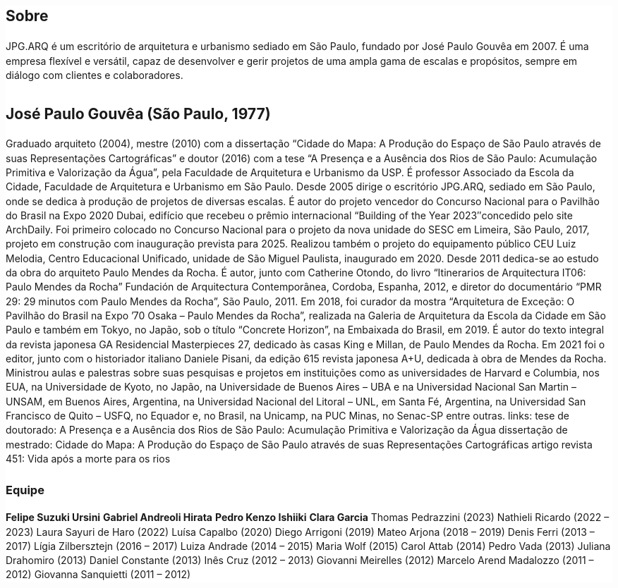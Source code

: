 
## Sobre
JPG.ARQ é um escritório de arquitetura e urbanismo sediado em São Paulo, fundado por José Paulo Gouvêa em 2007. É uma empresa flexível e versátil, capaz de desenvolver e gerir projetos de uma ampla gama de escalas e propósitos, sempre em diálogo com clientes e colaboradores.
## José Paulo Gouvêa (São Paulo, 1977)
Graduado arquiteto (2004), mestre (2010) com a dissertação “Cidade do Mapa: A Produção do Espaço de São Paulo através de suas Representações Cartográficas” e doutor (2016) com a tese “A Presença e a Ausência dos Rios de São Paulo: Acumulação Primitiva e Valorização da Água”, pela Faculdade de Arquitetura e Urbanismo da USP.
É professor Associado da Escola da Cidade, Faculdade de Arquitetura e Urbanismo em São Paulo.
Desde 2005 dirige o escritório JPG.ARQ, sediado em São Paulo, onde se dedica à produção de projetos de diversas escalas. É autor do projeto vencedor do Concurso Nacional para o Pavilhão do Brasil na Expo 2020 Dubai, edifício que recebeu o prêmio internacional “Building of the Year 2023″concedido pelo site ArchDaily. Foi primeiro colocado no Concurso Nacional para o projeto da nova unidade do SESC em Limeira, São Paulo, 2017, projeto em construção com inauguração prevista para 2025. Realizou também o projeto do equipamento público CEU Luiz Melodia, Centro Educacional Unificado, unidade de São Miguel Paulista, inaugurado em 2020.
Desde 2011 dedica-se ao estudo da obra do arquiteto Paulo Mendes da Rocha. É autor, junto com Catherine Otondo, do livro “Itinerarios de Arquitectura IT06: Paulo Mendes da Rocha” Fundación de Arquitectura Contemporânea, Cordoba, Espanha, 2012, e diretor do documentário “PMR 29: 29 minutos com Paulo Mendes da Rocha”, São Paulo, 2011. Em 2018, foi curador da mostra “Arquitetura de Exceção: O Pavilhão do Brasil na Expo ’70 Osaka – Paulo Mendes da Rocha”, realizada na Galeria de Arquitetura da Escola da Cidade em São Paulo e também em Tokyo, no Japão, sob o título “Concrete Horizon”, na Embaixada do Brasil, em 2019. É autor do texto integral da revista japonesa GA Residencial Masterpieces 27, dedicado às casas King e Millan, de Paulo Mendes da Rocha. Em 2021 foi o editor, junto com o historiador italiano Daniele Pisani, da edição 615 revista japonesa A+U, dedicada à obra de Mendes da Rocha.
Ministrou aulas e palestras sobre suas pesquisas e projetos em instituições como as universidades de Harvard e Columbia, nos EUA, na Universidade de Kyoto, no Japão, na Universidade de Buenos Aires – UBA e na Universidad Nacional San Martin – UNSAM, em Buenos Aires, Argentina, na Universidad Nacional del Litoral – UNL, em Santa Fé, Argentina, na Universidad San Francisco de Quito – USFQ, no Equador e, no Brasil, na Unicamp, na PUC Minas, no Senac-SP entre outras.
links:
tese de doutorado: A Presença e a Ausência dos Rios de São Paulo: Acumulação Primitiva e Valorização da Água
dissertação de mestrado: Cidade do Mapa: A Produção do Espaço de São Paulo através de suas Representações Cartográficas
artigo revista 451: Vida após a morte para os rios
### Equipe
**Felipe Suzuki Ursini**
**Gabriel Andreoli Hirata**
**Pedro Kenzo Ishiiki**
**Clara Garcia**
Thomas Pedrazzini (2023)
Nathieli Ricardo (2022 – 2023)
Laura Sayuri de Haro (2022)
Luísa Capalbo (2020)
Diego Arrigoni (2019)
Mateo Arjona (2018 – 2019)
Denis Ferri (2013 – 2017)
Lígia Zilbersztejn (2016 – 2017)
Luiza Andrade (2014 – 2015)
Maria Wolf (2015)
Carol Attab (2014)
Pedro Vada (2013)
Juliana Drahomiro (2013)
Daniel Constante (2013)
Inês Cruz (2012 – 2013)
Giovanni Meirelles (2012)
Marcelo Arend Madalozzo (2011 – 2012)
Giovanna Sanquietti (2011 – 2012)